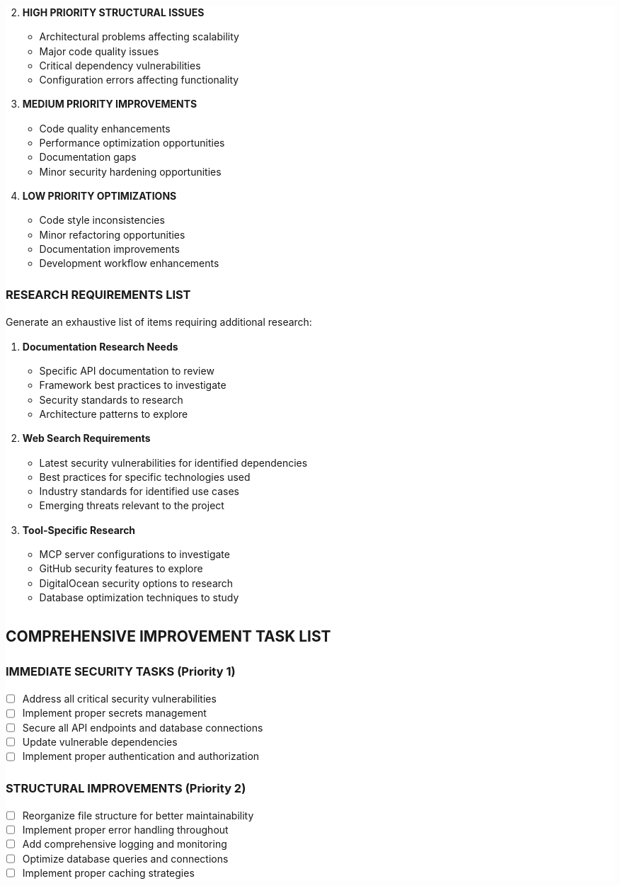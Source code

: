 2. **HIGH PRIORITY STRUCTURAL ISSUES**
   - Architectural problems affecting scalability
   - Major code quality issues
   - Critical dependency vulnerabilities
   - Configuration errors affecting functionality

3. **MEDIUM PRIORITY IMPROVEMENTS**
   - Code quality enhancements
   - Performance optimization opportunities
   - Documentation gaps
   - Minor security hardening opportunities

4. **LOW PRIORITY OPTIMIZATIONS**
   - Code style inconsistencies
   - Minor refactoring opportunities
   - Documentation improvements
   - Development workflow enhancements

### RESEARCH REQUIREMENTS LIST
Generate an exhaustive list of items requiring additional research:

1. **Documentation Research Needs**
   - Specific API documentation to review
   - Framework best practices to investigate
   - Security standards to research
   - Architecture patterns to explore

2. **Web Search Requirements**
   - Latest security vulnerabilities for identified dependencies
   - Best practices for specific technologies used
   - Industry standards for identified use cases
   - Emerging threats relevant to the project

3. **Tool-Specific Research**
   - MCP server configurations to investigate
   - GitHub security features to explore
   - DigitalOcean security options to research
   - Database optimization techniques to study

## COMPREHENSIVE IMPROVEMENT TASK LIST

### IMMEDIATE SECURITY TASKS (Priority 1)
- [ ] Address all critical security vulnerabilities
- [ ] Implement proper secrets management
- [ ] Secure all API endpoints and database connections
- [ ] Update vulnerable dependencies
- [ ] Implement proper authentication and authorization

### STRUCTURAL IMPROVEMENTS (Priority 2)
- [ ] Reorganize file structure for better maintainability
- [ ] Implement proper error handling throughout
- [ ] Add comprehensive logging and monitoring
- [ ] Optimize database queries and connections
- [ ] Implement proper caching strategies
